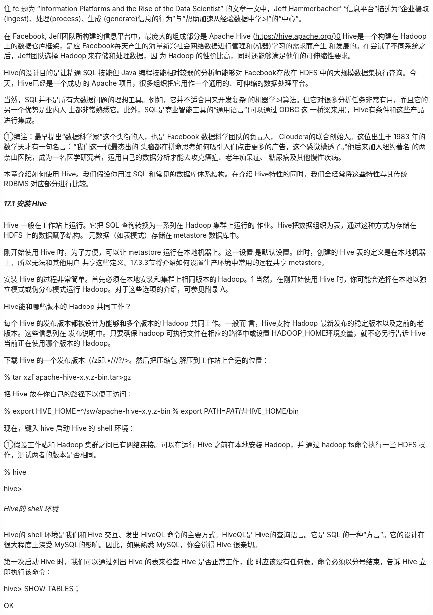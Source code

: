 
住 fc 题为 “Information Platforms and the Rise of the Data Scientist” 的文章一文中，Jeff Hammerbacher' “信息平台”描述为“企业摄取(ingest)、处理(process)、生成 (generate)信息的行为”与“帮助加速从经验数据中学习”的“中心”。

在 Facebook, Jeff团队所构建的信息平台中，最庞大的组成部分是 Apache Hive (<https://hive.apache.org/)0> Hive是一个构建在 Hadoop 上的数据仓库框架，是应 Facebook每天产生的海量新兴社会网络数据进行管理和(机器)学习的需求而产生 和发展的。在尝试了不同系统之后，Jeff团队选择 Hadoop 来存储和处理数据，因 为 Hadoop 的性价比高，同时还能够满足他们的可伸缩性要求。

Hive的没计目的是让精通 SQL 技能但 Java 编程技能相对较弱的分析师能够对 Facebook存放在 HDFS 中的大规模数据集执行査询。今天，Hive已经是一个成功 的 Apache 项目，很多组织把它用作一个通用的、可伸缩的数据处理平台。

当然，SQL并不是所有大数据问题的理想工具。例如，它并不适合用来开发复杂 的机器学习算法。但它对很多分析任务非常有用，而且它的另一个优势是业内人 士都非常熟悉它。此外，SQL是商业智能工具的“通用语言”(可以通过 ODBC 这 一桥梁来用)，Hive有条件和这些产品进行集成。

①编注：最早提出“数据科学家”这个头衔的人，也是 Facebook 数据科学团队的负责人， Cloudera的联合创始人。这位出生于 1983 年的数学天才有一句名言：“我们这一代最杰出的 头脑都在拼命思考如何吸引人们点击更多的广告，这个感觉槽透了。”他后来加入纽约著名 的两奈山医院，成为一名医学研究者，运用自己的数据分析才能去攻克癌症、老年痴呆症、 糖尿病及其他慢性疾病。

本章介绍如何使用 Hive。我们假设你用过 SQL 和常见的数据库体系结构。在介绍 Hive特性的同时，我们会经常将这些特性与其传统 RDBMS 对应部分进行比较。

##### 17.1 安装 Hive

Hive 一般在工作站上运行。它把 SQL 查询转换为一系列在 Hadoop 集群上运行的 作业。Hive把数据组织为表，通过这种方式为存储在 HDFS 上的数据赋予结构。 元数据（如表模式）存储在 metastore 数据库中。

刚开始使用 Hive 时，为了方便，可以让 metastore 运行在本地机器上。这一设置 是默认设置。此时，创建的 Hive 表的定义是在本地机器上，所以无法和其他用户 共享这些定义。17.3.3节将介绍如何设置生产环境中常用的远程共享 metastore。

安装 Hive 的过程非常简单。首先必须在本地安装和集群上相同版本的 Hadoop。1 当然，在刚开始使用 Hive 时，你可能会选择在本地以独立模式或伪分布模式运行 Hadoop。对于这些选项的介绍，可参见附录 A。

Hive能和哪些版本的 Hadoop 共同工作？

每个 Hive 的发布版本都被设计为能够和多个版本的 Hadoop 共同工作。一般而 言，Hive支持 Hadoop 最新发布的稳定版本以及之前的老版本。这些信息列在 发布说明中。只要确保 hadoop 可执行文件在相应的路径中或设置 HADOOP_HOME环境变量，就不必另行告诉 Hive 当前正在使用哪个版本的 Hadoop。

下载 Hive 的一个发布版本（/z即.•///?/>。然后把压缩包 解压到工作站上合适的位置：

% tar xzf apache-hive-x.y.z-bin.tar>gz

把 Hive 放在你自己的路径下以便于访问：

% export HIVE_HOME=^/sw/apache-hive-x.y.z-bin % export PATH=$PATH:$HIVE_HOME/bin

现在，键入 hive 启动 Hive 的 shell 环境：

①假设工作站和 Hadoop 集群之间已有网络连接。可以在运行 Hive 之前在本地安装 Hadoop，并 通过 hadoop fs命令执行一些 HDFS 操作，测试两者的版本是否相同。

% hive

hive>

###### Hive的 shell 环境

Hive的 shell 环境是我们和 Hive 交互、发出 HiveQL 命令的主要方式。HiveQL是 Hive的查询语言。它是 SQL 的一种“方言”。它的设计在很大程度上深受 MySQL的影响。因此，如果熟悉 MySQL，你会觉得 Hive 很亲切。

第一次启动 Hive 时，我们可以通过列出 Hive 的表来检查 Hive 是否正常工作，此 时应该没有任何表。命令必须以分号结束，告诉 Hive 立即执行该命令：

hive> SHOW TABLES；

OK
